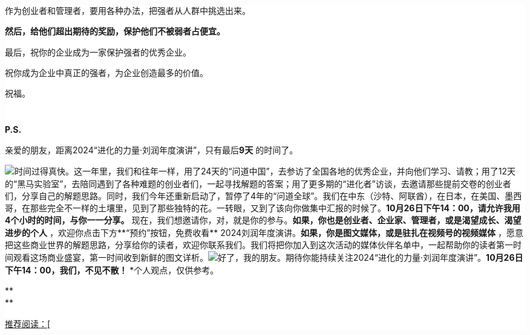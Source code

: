 作为创业者和管理者，要用各种办法，把强者从人群中挑选出来。  

**然后，给他们超出期待的奖励，保护他们不被弱者占便宜。**

最后，祝你的企业成为一家保护强者的优秀企业。

祝你成为企业中真正的强者，为企业创造最多的价值。

祝福。

  

#
[](https://mp.weixin.qq.com/s?__biz=MjM5NjM5MjQ4MQ==&mid=2651738048&idx=2&sn=864e032fca1c72711601261583863a54&chksm=bd13148e8a649d98bda8ed507da879d8e03e4f4b1e174e6265c93017b4e49bc03f9533a02909&token=348230300&lang=zh_CN&scene=21#wechat_redirect)

#
[](https://mp.weixin.qq.com/s?__biz=MjM5NjM5MjQ4MQ==&mid=2651738452&idx=1&sn=4a4a6376eed2a5eec818a4bc4ccce883&chksm=bd130a1a8a64830cc0f9f5787560faa0b96c68b9ad3c0b8076ad1facea626ba294d8d8ded6b4&token=223662411&lang=zh_CN&scene=21#wechat_redirect)

**P.S.**

亲爱的朋友，距离2024“进化的力量·刘润年度演讲”，只有最后**9天** 的时间了。

[![](https://mmbiz.qpic.cn/sz_mmbiz_gif/Eia1pKbzLGbS1dp1feQpyJ2UrsxsOzliaegajKnicChNN0ibLkOqzWsYvzDrH5xEZujuuOfAKL0fMayhqZhwKah9ww/640?wx_fmt=gif&from;=appmsg)]()时间过得真快。这一年里，我们和往年一样，用了24天的“问道中国”，去参访了全国各地的优秀企业，并向他们学习、请教；用了12天的“黑马实验室”，去陪同遇到了各种难题的创业者们，一起寻找解题的答案；用了更多期的“进化者”访谈，去邀请那些提前交卷的创业者们，分享自己的解题思路。同时，我们今年还重新启动了，暂停了4年的“问道全球”。我们在中东（沙特、阿联酋），在日本，在美国、墨西哥，在那些完全不一样的土壤里，见到了那些独特的花。一转眼，又到了该向你做集中汇报的时候了。**10月26日下午14：00，请允许我用4个小时的时间，与你一一分享。**
现在，我们想邀请你，对，就是你的参与。**如果，你也是创业者、企业家、管理者，或是渴望成长、渴望进步的个人**
，欢迎你点击下方**“预约”按钮，免费收看** 2024刘润年度演讲。**如果，你是图文媒体，或是驻扎在视频号的视频媒体**
，愿意把这些商业世界的解题思路，分享给你的读者，欢迎你联系我们。我们将把你加入到这次活动的媒体伙伴名单中，一起帮助你的读者第一时间观看这场商业盛宴，第一时间收到新鲜的图文详析。![](https://mmbiz.qpic.cn/sz_mmbiz_jpg/Eia1pKbzLGbTmcts2AHXAszA1xN9LVxwf0Kt75eLQB7rCPslXJXRSjfy2GBAHWQPiaZzpDgoQCyh5WyEXiaXkT2Fw/640?wx_fmt=other&from;=appmsg&wxfrom;=5&wx;_lazy=1&wx;_co=1&tp;=webp)好了，我的朋友。期待你能持续关注2024“进化的力量·刘润年度演讲”。**10月26日下午14：00，我们，不见不散！**
*个人观点，仅供参考。

**  
**

[](https://mp.weixin.qq.com/s?__biz=MjM5NjM5MjQ4MQ==&mid=2651751871&idx=2&sn=9bb8f0b7aaf526b3795cc0ae9cc7c653&chksm=bd13def18a6457e77c38dcea8621c5ea9d0933aab856e95cd856d30f3ad6e9c8687b4535148a&token=936304661&lang=zh_CN&scene=21#wechat_redirect)[推荐阅读：](https://mp.weixin.qq.com/s?__biz=MjM5NjM5MjQ4MQ==&mid=2651752063&idx=2&sn=abdd95342653228a22482ca556746cfe&chksm=bd13dd318a645427667e1be5018e494da48b158678f6282d4d7955fc71ff433c0e68fce13d39&token=1249787681&lang=zh_CN&scene=21#wechat_redirect)[
